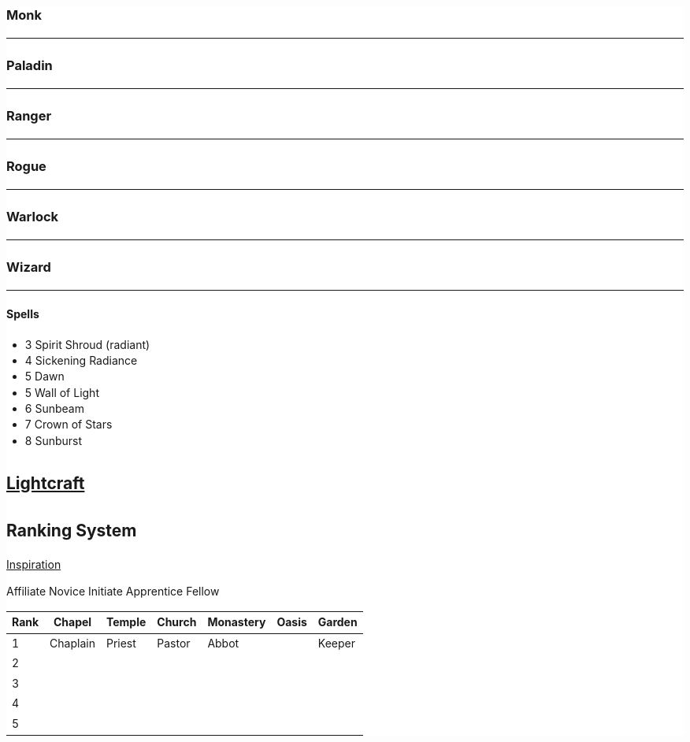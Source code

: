 
### Monk
---


### Paladin
---


### Ranger
---


### Rogue
---


### Warlock
---


### Wizard
---

#### Spells
  - 3 Spirit Shroud (radiant)
  - 4 Sickening Radiance
  - 5 Dawn
  - 5 Wall of Light
  - 6 Sunbeam
  - 7 Crown of Stars
  - 8 Sunburst


## [Lightcraft](Lightcraft.md)


## Ranking System

[Inspiration](https://www.reddit.com/r/worldbuilding/comments/45n7p3/in_need_of_ranking_systemstitles/)

Affiliate
Novice
Initiate
Apprentice
Fellow


| Rank |   Chapel | Temple | Church | Monastery | Oasis | Garden |
|------|----------|--------|--------|-----------|-------|--------|
|    1 | Chaplain | Priest | Pastor |     Abbot |       | Keeper |
|    2 |
|    3 |
|    4 |
|    5 |

